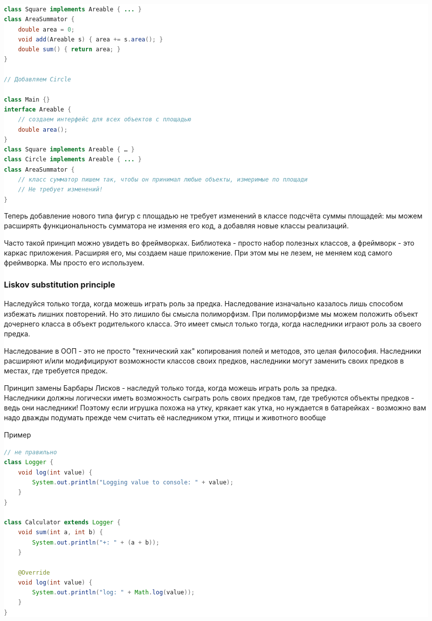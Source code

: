 ```java
class Square implements Areable { ... }
class AreaSummator {
    double area = 0;
    void add(Areable s) { area += s.area(); }
    double sum() { return area; }
}

// Добавляем Circle

class Main {}
interface Areable {
    // создаем интерфейс для всех объектов с площадью
    double area();
}
class Square implements Areable { … }
class Circle implements Areable { ... }
class AreaSummator {
    // класс сумматор пишем так, чтобы он принимал любые объекты, измеримые по площади
    // Не требует изменений!
}
```
Теперь добавление нового типа фигур с площадью не требует изменений в классе подсчёта суммы площадей: мы можем расширять функциональность сумматора не изменяя его код, а добавляя новые классы реализаций.

Часто такой принцип можно увидеть во фреймворках. Библиотека - просто набор полезных классов, а фреймворк - это каркас приложения. Расширяя его, мы создаем наше приложение. При этом мы не лезем, не меняем код самого фреймворка. Мы просто его используем.

### Liskov substitution principle

Наследуйся только тогда, когда можешь играть роль за предка. Наследование изначально казалось лишь способом избежать лишних повторений. Но это лишило бы смысла полиморфизм. При полиморфизме мы можем положить объект дочернего класса в объект родителького класса. Это имеет смысл только тогда, когда наследники играют роль за своего предка.

Наследование в ООП - это не просто "технический хак" копирования полей и методов, это целая философия. Наследники расширяют и/или модифицируют возможности классов своих предков, наследники могут заменить своих предков в местах, где требуется предок.

Принцип замены Барбары Лисков - наследуй только тогда, когда можешь играть роль за предка.  
Наследники должны логически иметь возможность сыграть роль своих предков там, где требуются объекты предков - ведь они наследники! Поэтому если игрушка похожа на утку, крякает как утка, но нуждается в батарейках - возможно вам надо дважды подумать прежде чем считать её наследником утки, птицы и животного вообще

Пример
```java
// не правильно
class Logger {
    void log(int value) {
        System.out.println("Logging value to console: " + value);
    }
}

class Calculator extends Logger {
    void sum(int a, int b) {
        System.out.println("+: " + (a + b));
    }

    @Override
    void log(int value) {
        System.out.println("log: " + Math.log(value));
    }
}
```